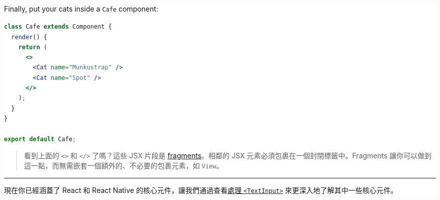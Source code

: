 Finally, put your cats inside a `Cafe` component:

```jsx
class Cafe extends Component {
  render() {
    return (
      <>
        <Cat name="Munkustrap" />
        <Cat name="Spot" />
      </>
    );
  }
}

export default Cafe;
```

</TabItem>
</Tabs>

> 看到上面的 `<>` 和 `</>` 了嗎？這些 JSX 片段是 [fragments](https://reactjs.org/docs/fragments.html)。相鄰的 JSX 元素必須包裹在一個封閉標籤中。Fragments 讓你可以做到這一點，而無需嵌套一個額外的、不必要的包裹元素，如 `View`。

---

現在你已經涵蓋了 React 和 React Native 的核心元件，讓我們通過查看[處理 `<TextInput>`](handling-text-input) 來更深入地了解其中一些核心元件。